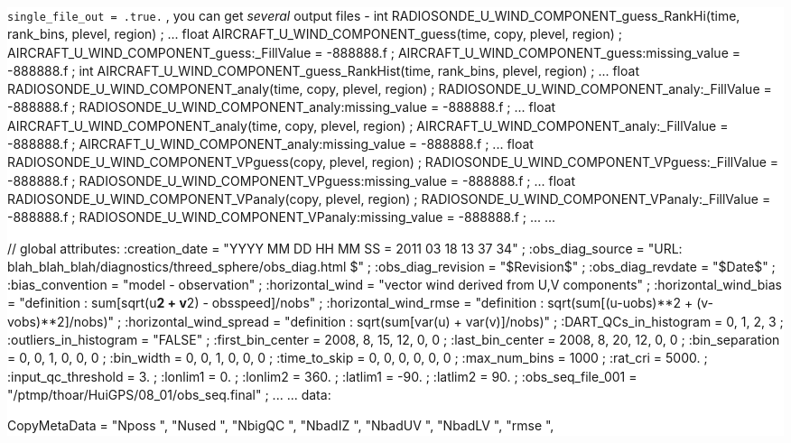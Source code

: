 ```single_file_out = .true.``` , you can get *several* output files -
        int   RADIOSONDE_U_WIND_COMPONENT_guess_RankHi(time, rank_bins, plevel, region) ;
...
        float AIRCRAFT_U_WIND_COMPONENT_guess(time, copy, plevel, region) ;
              AIRCRAFT_U_WIND_COMPONENT_guess:_FillValue = -888888.f ;
              AIRCRAFT_U_WIND_COMPONENT_guess:missing_value = -888888.f ;
        int   AIRCRAFT_U_WIND_COMPONENT_guess_RankHist(time, rank_bins, plevel, region) ;
...
        float RADIOSONDE_U_WIND_COMPONENT_analy(time, copy, plevel, region) ;
              RADIOSONDE_U_WIND_COMPONENT_analy:_FillValue = -888888.f ;
              RADIOSONDE_U_WIND_COMPONENT_analy:missing_value = -888888.f ;
...
        float AIRCRAFT_U_WIND_COMPONENT_analy(time, copy, plevel, region) ;
              AIRCRAFT_U_WIND_COMPONENT_analy:_FillValue = -888888.f ;
              AIRCRAFT_U_WIND_COMPONENT_analy:missing_value = -888888.f ;
...
        float RADIOSONDE_U_WIND_COMPONENT_VPguess(copy, plevel, region) ;
              RADIOSONDE_U_WIND_COMPONENT_VPguess:_FillValue = -888888.f ;
              RADIOSONDE_U_WIND_COMPONENT_VPguess:missing_value = -888888.f ;
...
        float RADIOSONDE_U_WIND_COMPONENT_VPanaly(copy, plevel, region) ;
              RADIOSONDE_U_WIND_COMPONENT_VPanaly:_FillValue = -888888.f ;
              RADIOSONDE_U_WIND_COMPONENT_VPanaly:missing_value = -888888.f ;
...
...
    
// global attributes:
                :creation_date = "YYYY MM DD HH MM SS = 2011 03 18 13 37 34" ;
                :obs_diag_source = "URL: blah_blah_blah/diagnostics/threed_sphere/obs_diag.html $" ;
                :obs_diag_revision = "$Revision$" ;
                :obs_diag_revdate = "$Date$" ;
                :bias_convention = "model - observation" ;
                :horizontal_wind = "vector wind derived from U,V components" ;
                :horizontal_wind_bias = "definition : sum[sqrt(u**2 + v**2) - obsspeed]/nobs" ;
                :horizontal_wind_rmse = "definition : sqrt(sum[(u-uobs)**2 + (v-vobs)**2]/nobs)" ;
                :horizontal_wind_spread = "definition : sqrt(sum[var(u) + var(v)]/nobs)" ;
                :DART_QCs_in_histogram = 0, 1, 2, 3 ;
                :outliers_in_histogram = "FALSE" ;
                :first_bin_center = 2008, 8, 15, 12, 0, 0 ;
                :last_bin_center = 2008, 8, 20, 12, 0, 0 ;
                :bin_separation = 0, 0, 1, 0, 0, 0 ;
                :bin_width = 0, 0, 1, 0, 0, 0 ;
                :time_to_skip = 0, 0, 0, 0, 0, 0 ;
                :max_num_bins = 1000 ;
                :rat_cri = 5000. ;
                :input_qc_threshold = 3. ;
                :lonlim1 = 0. ;
                :lonlim2 = 360. ;
                :latlim1 = -90. ;
                :latlim2 = 90. ;
                :obs_seq_file_001 = "/ptmp/thoar/HuiGPS/08_01/obs_seq.final" ;
...
...
data:
    
  CopyMetaData =
  "Nposs                           ",
  "Nused                           ",
  "NbigQC                          ",
  "NbadIZ                          ",
  "NbadUV                          ",
  "NbadLV                          ",
  "rmse                            ",
```